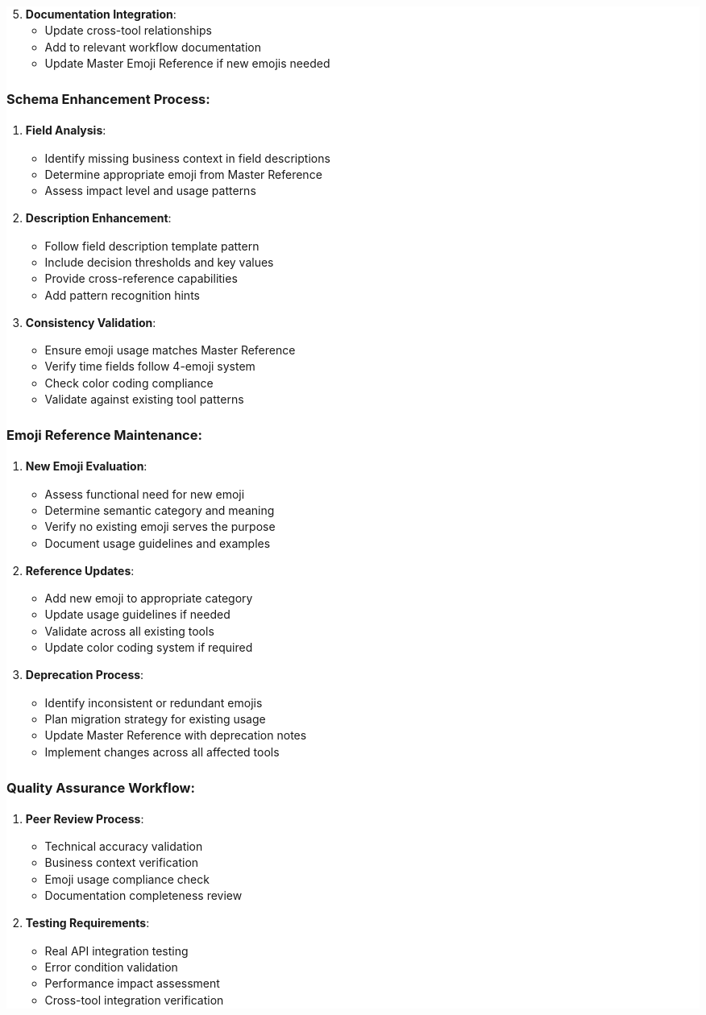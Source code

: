 5. **Documentation Integration**:
   - Update cross-tool relationships
   - Add to relevant workflow documentation
   - Update Master Emoji Reference if new emojis needed

### Schema Enhancement Process:

1. **Field Analysis**:
   - Identify missing business context in field descriptions
   - Determine appropriate emoji from Master Reference
   - Assess impact level and usage patterns

2. **Description Enhancement**:
   - Follow field description template pattern
   - Include decision thresholds and key values
   - Provide cross-reference capabilities
   - Add pattern recognition hints

3. **Consistency Validation**:
   - Ensure emoji usage matches Master Reference
   - Verify time fields follow 4-emoji system
   - Check color coding compliance
   - Validate against existing tool patterns

### Emoji Reference Maintenance:

1. **New Emoji Evaluation**:
   - Assess functional need for new emoji
   - Determine semantic category and meaning
   - Verify no existing emoji serves the purpose
   - Document usage guidelines and examples

2. **Reference Updates**:
   - Add new emoji to appropriate category
   - Update usage guidelines if needed
   - Validate across all existing tools
   - Update color coding system if required

3. **Deprecation Process**:
   - Identify inconsistent or redundant emojis
   - Plan migration strategy for existing usage
   - Update Master Reference with deprecation notes
   - Implement changes across all affected tools

### Quality Assurance Workflow:

1. **Peer Review Process**:
   - Technical accuracy validation
   - Business context verification
   - Emoji usage compliance check
   - Documentation completeness review

2. **Testing Requirements**:
   - Real API integration testing
   - Error condition validation
   - Performance impact assessment
   - Cross-tool integration verification
